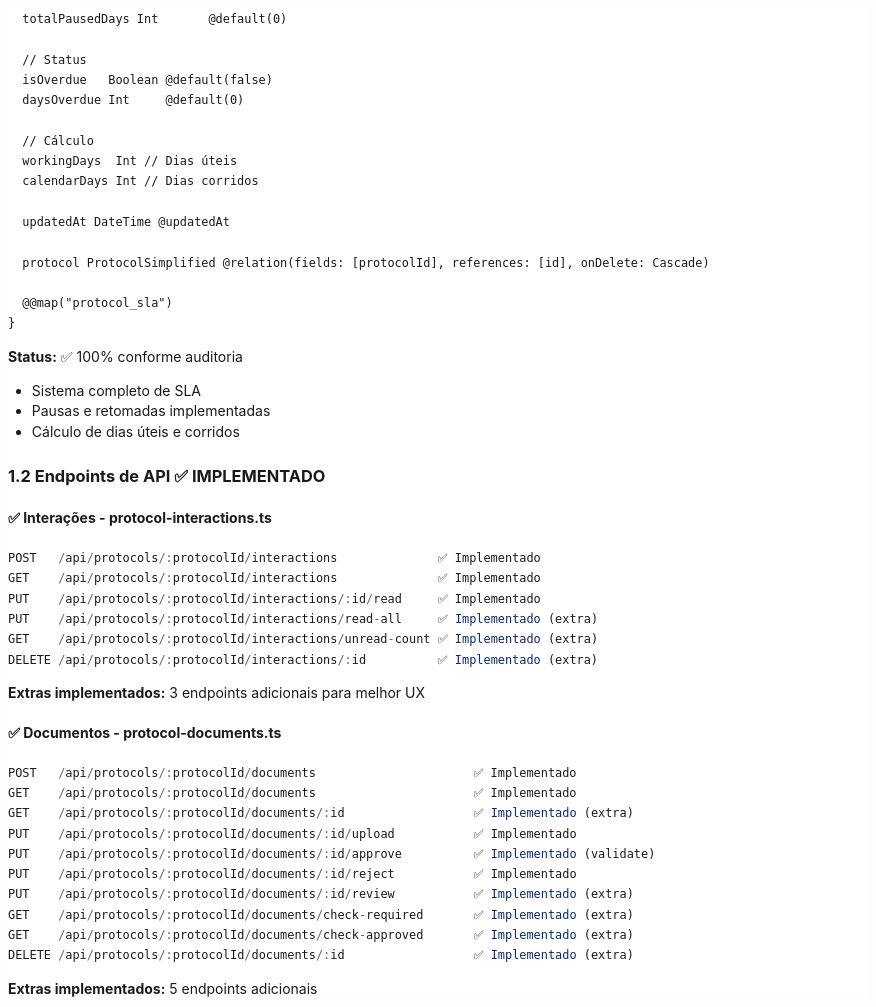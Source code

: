 ```prisma
  totalPausedDays Int       @default(0)

  // Status
  isOverdue   Boolean @default(false)
  daysOverdue Int     @default(0)

  // Cálculo
  workingDays  Int // Dias úteis
  calendarDays Int // Dias corridos

  updatedAt DateTime @updatedAt

  protocol ProtocolSimplified @relation(fields: [protocolId], references: [id], onDelete: Cascade)

  @@map("protocol_sla")
}
```

**Status:** ✅ 100% conforme auditoria
- Sistema completo de SLA
- Pausas e retomadas implementadas
- Cálculo de dias úteis e corridos

### 1.2 Endpoints de API ✅ IMPLEMENTADO

#### ✅ Interações - protocol-interactions.ts
```typescript
POST   /api/protocols/:protocolId/interactions              ✅ Implementado
GET    /api/protocols/:protocolId/interactions              ✅ Implementado
PUT    /api/protocols/:protocolId/interactions/:id/read     ✅ Implementado
PUT    /api/protocols/:protocolId/interactions/read-all     ✅ Implementado (extra)
GET    /api/protocols/:protocolId/interactions/unread-count ✅ Implementado (extra)
DELETE /api/protocols/:protocolId/interactions/:id          ✅ Implementado (extra)
```

**Extras implementados:** 3 endpoints adicionais para melhor UX

#### ✅ Documentos - protocol-documents.ts
```typescript
POST   /api/protocols/:protocolId/documents                      ✅ Implementado
GET    /api/protocols/:protocolId/documents                      ✅ Implementado
GET    /api/protocols/:protocolId/documents/:id                  ✅ Implementado (extra)
PUT    /api/protocols/:protocolId/documents/:id/upload           ✅ Implementado
PUT    /api/protocols/:protocolId/documents/:id/approve          ✅ Implementado (validate)
PUT    /api/protocols/:protocolId/documents/:id/reject           ✅ Implementado
PUT    /api/protocols/:protocolId/documents/:id/review           ✅ Implementado (extra)
GET    /api/protocols/:protocolId/documents/check-required       ✅ Implementado (extra)
GET    /api/protocols/:protocolId/documents/check-approved       ✅ Implementado (extra)
DELETE /api/protocols/:protocolId/documents/:id                  ✅ Implementado (extra)
```

**Extras implementados:** 5 endpoints adicionais
